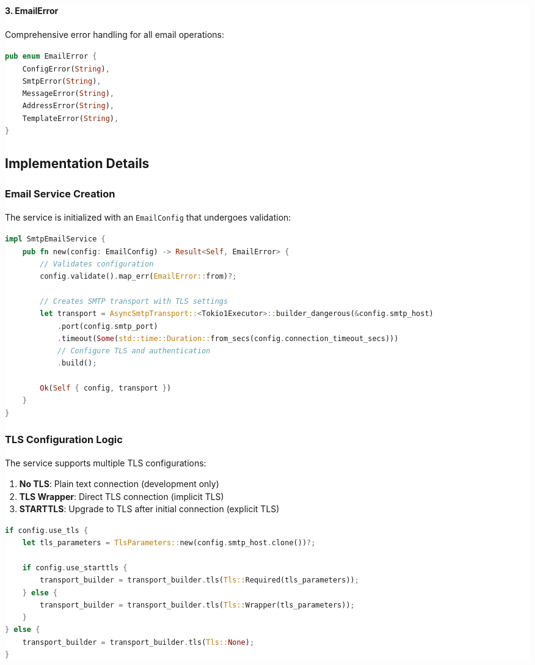 #### 3. EmailError
Comprehensive error handling for all email operations:

```rust
pub enum EmailError {
    ConfigError(String),
    SmtpError(String),
    MessageError(String),
    AddressError(String),
    TemplateError(String),
}
```

## Implementation Details

### Email Service Creation

The service is initialized with an `EmailConfig` that undergoes validation:

```rust
impl SmtpEmailService {
    pub fn new(config: EmailConfig) -> Result<Self, EmailError> {
        // Validates configuration
        config.validate().map_err(EmailError::from)?;
        
        // Creates SMTP transport with TLS settings
        let transport = AsyncSmtpTransport::<Tokio1Executor>::builder_dangerous(&config.smtp_host)
            .port(config.smtp_port)
            .timeout(Some(std::time::Duration::from_secs(config.connection_timeout_secs)))
            // Configure TLS and authentication
            .build();
            
        Ok(Self { config, transport })
    }
}
```

### TLS Configuration Logic

The service supports multiple TLS configurations:

1. **No TLS**: Plain text connection (development only)
2. **TLS Wrapper**: Direct TLS connection (implicit TLS)
3. **STARTTLS**: Upgrade to TLS after initial connection (explicit TLS)

```rust
if config.use_tls {
    let tls_parameters = TlsParameters::new(config.smtp_host.clone())?;
    
    if config.use_starttls {
        transport_builder = transport_builder.tls(Tls::Required(tls_parameters));
    } else {
        transport_builder = transport_builder.tls(Tls::Wrapper(tls_parameters));
    }
} else {
    transport_builder = transport_builder.tls(Tls::None);
}
```
